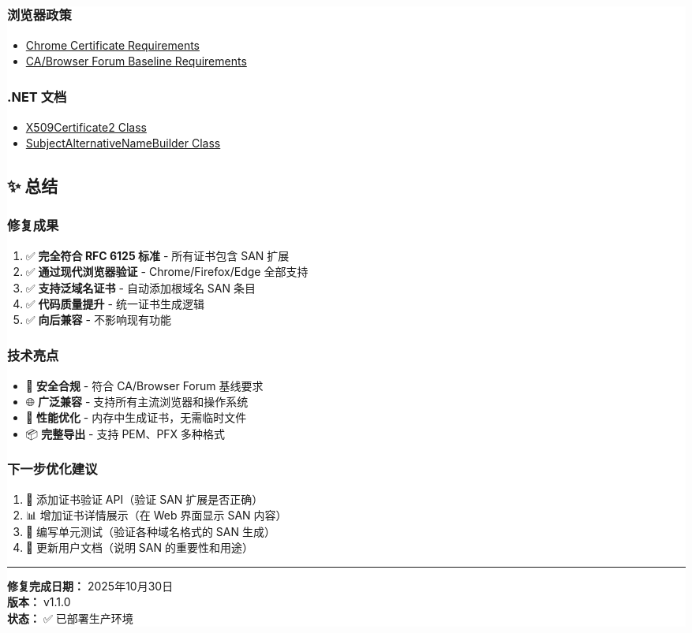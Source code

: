 ### 浏览器政策
- [Chrome Certificate Requirements](https://chromium.googlesource.com/chromium/src/+/master/net/docs/certificate-transparency.md)
- [CA/Browser Forum Baseline Requirements](https://cabforum.org/baseline-requirements-documents/)

### .NET 文档
- [X509Certificate2 Class](https://learn.microsoft.com/en-us/dotnet/api/system.security.cryptography.x509certificates.x509certificate2)
- [SubjectAlternativeNameBuilder Class](https://learn.microsoft.com/en-us/dotnet/api/system.security.cryptography.x509certificates.subjectalternativenamebuilder)

## ✨ 总结

### 修复成果
1. ✅ **完全符合 RFC 6125 标准** - 所有证书包含 SAN 扩展
2. ✅ **通过现代浏览器验证** - Chrome/Firefox/Edge 全部支持
3. ✅ **支持泛域名证书** - 自动添加根域名 SAN 条目
4. ✅ **代码质量提升** - 统一证书生成逻辑
5. ✅ **向后兼容** - 不影响现有功能

### 技术亮点
- 🔐 **安全合规** - 符合 CA/Browser Forum 基线要求
- 🌐 **广泛兼容** - 支持所有主流浏览器和操作系统
- 🚀 **性能优化** - 内存中生成证书，无需临时文件
- 📦 **完整导出** - 支持 PEM、PFX 多种格式

### 下一步优化建议
1. 🔧 添加证书验证 API（验证 SAN 扩展是否正确）
2. 📊 增加证书详情展示（在 Web 界面显示 SAN 内容）
3. 🧪 编写单元测试（验证各种域名格式的 SAN 生成）
4. 📝 更新用户文档（说明 SAN 的重要性和用途）

---

**修复完成日期：** 2025年10月30日  
**版本：** v1.1.0  
**状态：** ✅ 已部署生产环境
